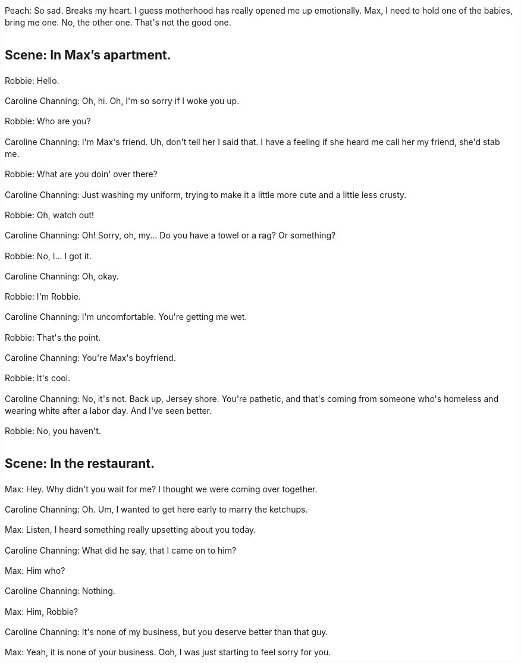Peach: So sad. Breaks my heart. I guess motherhood has really opened me up emotionally. Max, I need to hold one of the babies, bring me one. No, the other one. That's not the good one.

Scene: In Max’s apartment.
--------------------------

Robbie: Hello.

Caroline Channing: Oh, hi. Oh, I'm so sorry if I woke you up.

Robbie: Who are you?

Caroline Channing: I'm Max's friend. Uh, don't tell her I said that. I have a feeling if she heard me call her my friend, she'd stab me.

Robbie: What are you doin' over there?

Caroline Channing: Just washing my uniform, trying to make it a little more cute and a little less crusty.

Robbie: Oh, watch out!

Caroline Channing: Oh! Sorry, oh, my... Do you have a towel or a rag? Or something?

Robbie: No, I... I got it.

Caroline Channing: Oh, okay.

Robbie: I'm Robbie.

Caroline Channing: I'm uncomfortable. You're getting me wet.

Robbie: That's the point.

Caroline Channing: You're Max's boyfriend.

Robbie: It's cool.

Caroline Channing: No, it's not. Back up, Jersey shore. You're pathetic, and that's coming from someone who's homeless and wearing white after a labor day. And I've seen better.

Robbie: No, you haven't.

Scene: In the restaurant.
-------------------------

Max: Hey. Why didn't you wait for me? I thought we were coming over together.

Caroline Channing: Oh. Um, I wanted to get here early to marry the ketchups.

Max: Listen, I heard something really upsetting about you today.

Caroline Channing: What did he say, that I came on to him?

Max: Him who?

Caroline Channing: Nothing.

Max: Him, Robbie?

Caroline Channing: It's none of my business, but you deserve better than that guy.

Max: Yeah, it is none of your business. Ooh, I was just starting to feel sorry for you.
